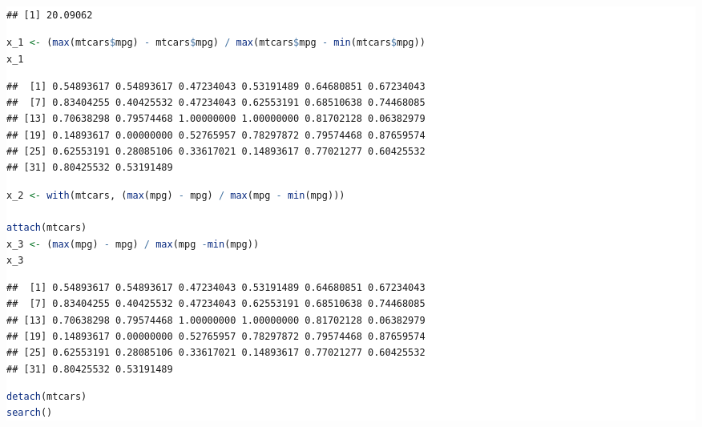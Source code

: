     ## [1] 20.09062

``` r
x_1 <- (max(mtcars$mpg) - mtcars$mpg) / max(mtcars$mpg - min(mtcars$mpg))
x_1
```

    ##  [1] 0.54893617 0.54893617 0.47234043 0.53191489 0.64680851 0.67234043
    ##  [7] 0.83404255 0.40425532 0.47234043 0.62553191 0.68510638 0.74468085
    ## [13] 0.70638298 0.79574468 1.00000000 1.00000000 0.81702128 0.06382979
    ## [19] 0.14893617 0.00000000 0.52765957 0.78297872 0.79574468 0.87659574
    ## [25] 0.62553191 0.28085106 0.33617021 0.14893617 0.77021277 0.60425532
    ## [31] 0.80425532 0.53191489

``` r
x_2 <- with(mtcars, (max(mpg) - mpg) / max(mpg - min(mpg)))

attach(mtcars)
x_3 <- (max(mpg) - mpg) / max(mpg -min(mpg))
x_3
```

    ##  [1] 0.54893617 0.54893617 0.47234043 0.53191489 0.64680851 0.67234043
    ##  [7] 0.83404255 0.40425532 0.47234043 0.62553191 0.68510638 0.74468085
    ## [13] 0.70638298 0.79574468 1.00000000 1.00000000 0.81702128 0.06382979
    ## [19] 0.14893617 0.00000000 0.52765957 0.78297872 0.79574468 0.87659574
    ## [25] 0.62553191 0.28085106 0.33617021 0.14893617 0.77021277 0.60425532
    ## [31] 0.80425532 0.53191489

``` r
detach(mtcars)
search()
```
